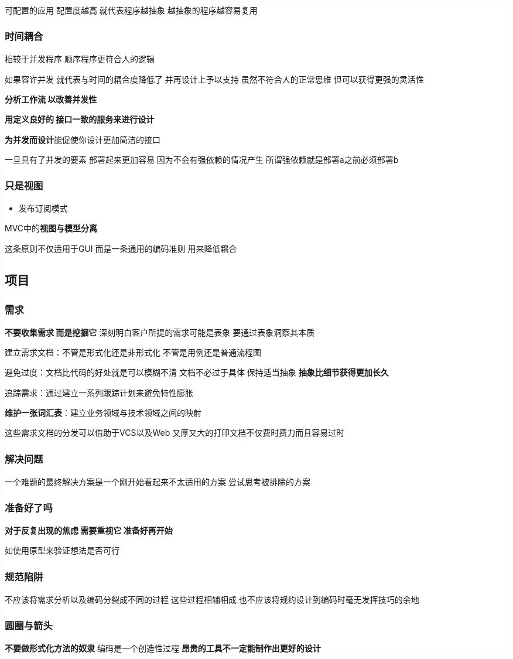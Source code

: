 可配置的应用 配置度越高 就代表程序越抽象 越抽象的程序越容易复用

### 时间耦合

相较于并发程序 顺序程序更符合人的逻辑

如果容许并发 就代表与时间的耦合度降低了 并再设计上予以支持 虽然不符合人的正常思维 但可以获得更强的灵活性

**分析工作流 以改善并发性**

**用定义良好的 接口一致的服务来进行设计**

**为并发而设计**能促使你设计更加简洁的接口

一旦具有了并发的要素 部署起来更加容易 因为不会有强依赖的情况产生 所谓强依赖就是部署a之前必须部署b

### 只是视图

- 发布订阅模式

MVC中的**视图与模型分离**

这条原则不仅适用于GUI 而是一条通用的编码准则 用来降低耦合

## 项目

### 需求

**不要收集需求 而是挖掘它** 深刻明白客户所提的需求可能是表象 要通过表象洞察其本质

建立需求文档：不管是形式化还是非形式化 不管是用例还是普通流程图

避免过度：文档比代码的好处就是可以模糊不清 文档不必过于具体 保持适当抽象 **抽象比细节获得更加长久**

追踪需求：通过建立一系列跟踪计划来避免特性膨胀

**维护一张词汇表**：建立业务领域与技术领域之间的映射

这些需求文档的分发可以借助于VCS以及Web 又厚又大的打印文档不仅费时费力而且容易过时

### 解决问题

一个难题的最终解决方案是一个刚开始看起来不太适用的方案 尝试思考被排除的方案

### 准备好了吗

**对于反复出现的焦虑 需要重视它 准备好再开始**

如使用原型来验证想法是否可行

### 规范陷阱

不应该将需求分析以及编码分裂成不同的过程 这些过程相辅相成 也不应该将规约设计到编码时毫无发挥技巧的余地

### 圆圈与箭头

**不要做形式化方法的奴隶** 编码是一个创造性过程 **昂贵的工具不一定能制作出更好的设计**
